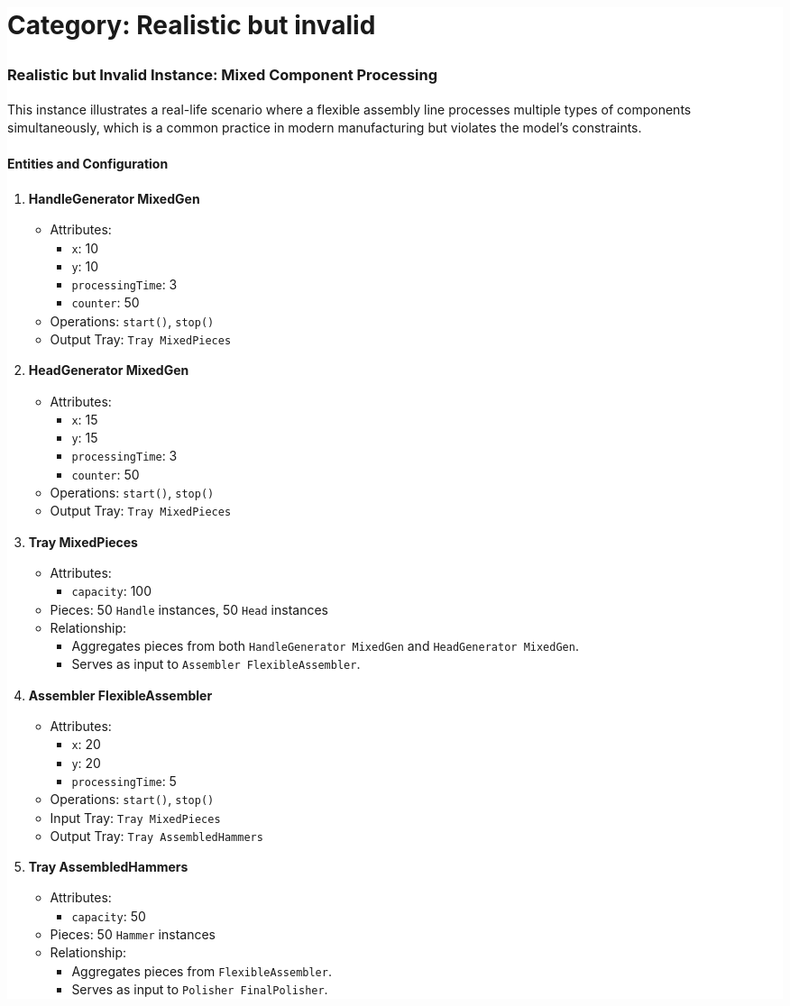# Category: Realistic but invalid
### Realistic but Invalid Instance: Mixed Component Processing

This instance illustrates a real-life scenario where a flexible assembly line processes multiple types of components simultaneously, which is a common practice in modern manufacturing but violates the model’s constraints.

#### Entities and Configuration

1. **HandleGenerator MixedGen**
   - Attributes:
     - `x`: 10
     - `y`: 10
     - `processingTime`: 3
     - `counter`: 50
   - Operations: `start()`, `stop()`
   - Output Tray: `Tray MixedPieces`

2. **HeadGenerator MixedGen**
   - Attributes:
     - `x`: 15
     - `y`: 15
     - `processingTime`: 3
     - `counter`: 50
   - Operations: `start()`, `stop()`
   - Output Tray: `Tray MixedPieces`

3. **Tray MixedPieces**
   - Attributes:
     - `capacity`: 100
   - Pieces: 50 `Handle` instances, 50 `Head` instances
   - Relationship:
     - Aggregates pieces from both `HandleGenerator MixedGen` and `HeadGenerator MixedGen`.
     - Serves as input to `Assembler FlexibleAssembler`.

4. **Assembler FlexibleAssembler**
   - Attributes:
     - `x`: 20
     - `y`: 20
     - `processingTime`: 5
   - Operations: `start()`, `stop()`
   - Input Tray: `Tray MixedPieces`
   - Output Tray: `Tray AssembledHammers`

5. **Tray AssembledHammers**
   - Attributes:
     - `capacity`: 50
   - Pieces: 50 `Hammer` instances
   - Relationship:
     - Aggregates pieces from `FlexibleAssembler`.
     - Serves as input to `Polisher FinalPolisher`.
